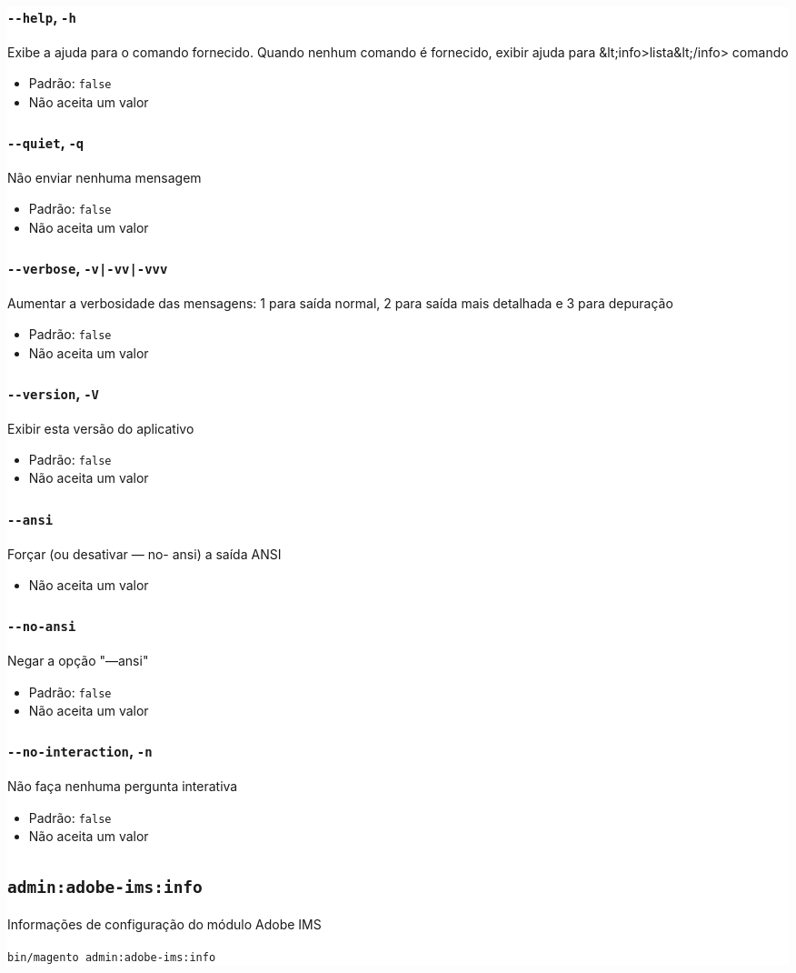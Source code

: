### `--help`, `-h`

Exibe a ajuda para o comando fornecido. Quando nenhum comando é fornecido, exibir ajuda para \&lt;info>lista\&lt;/info> comando

- Padrão: `false`
- Não aceita um valor

### `--quiet`, `-q`

Não enviar nenhuma mensagem

- Padrão: `false`
- Não aceita um valor

### `--verbose`, `-v|-vv|-vvv`

Aumentar a verbosidade das mensagens: 1 para saída normal, 2 para saída mais detalhada e 3 para depuração

- Padrão: `false`
- Não aceita um valor

### `--version`, `-V`

Exibir esta versão do aplicativo

- Padrão: `false`
- Não aceita um valor

### `--ansi`

Forçar (ou desativar — no- ansi) a saída ANSI

- Não aceita um valor

### `--no-ansi`

Negar a opção &quot;—ansi&quot;

- Padrão: `false`
- Não aceita um valor

### `--no-interaction`, `-n`

Não faça nenhuma pergunta interativa

- Padrão: `false`
- Não aceita um valor


## `admin:adobe-ims:info`

Informações de configuração do módulo Adobe IMS

```bash
bin/magento admin:adobe-ims:info
```
